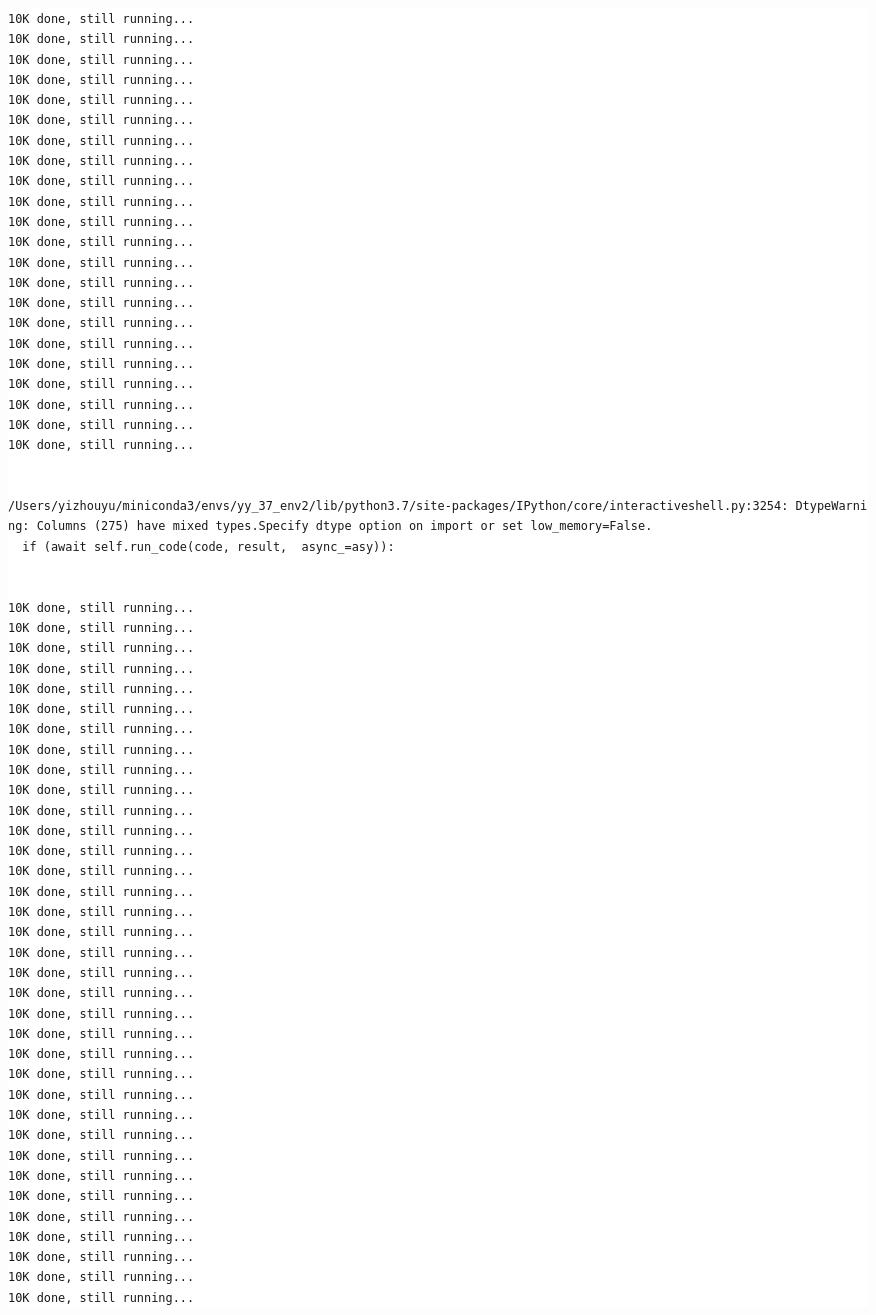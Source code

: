     10K done, still running...
    10K done, still running...
    10K done, still running...
    10K done, still running...
    10K done, still running...
    10K done, still running...
    10K done, still running...
    10K done, still running...
    10K done, still running...
    10K done, still running...
    10K done, still running...
    10K done, still running...
    10K done, still running...
    10K done, still running...
    10K done, still running...
    10K done, still running...
    10K done, still running...
    10K done, still running...
    10K done, still running...
    10K done, still running...
    10K done, still running...
    10K done, still running...


    /Users/yizhouyu/miniconda3/envs/yy_37_env2/lib/python3.7/site-packages/IPython/core/interactiveshell.py:3254: DtypeWarning: Columns (275) have mixed types.Specify dtype option on import or set low_memory=False.
      if (await self.run_code(code, result,  async_=asy)):


    10K done, still running...
    10K done, still running...
    10K done, still running...
    10K done, still running...
    10K done, still running...
    10K done, still running...
    10K done, still running...
    10K done, still running...
    10K done, still running...
    10K done, still running...
    10K done, still running...
    10K done, still running...
    10K done, still running...
    10K done, still running...
    10K done, still running...
    10K done, still running...
    10K done, still running...
    10K done, still running...
    10K done, still running...
    10K done, still running...
    10K done, still running...
    10K done, still running...
    10K done, still running...
    10K done, still running...
    10K done, still running...
    10K done, still running...
    10K done, still running...
    10K done, still running...
    10K done, still running...
    10K done, still running...
    10K done, still running...
    10K done, still running...
    10K done, still running...
    10K done, still running...
    10K done, still running...